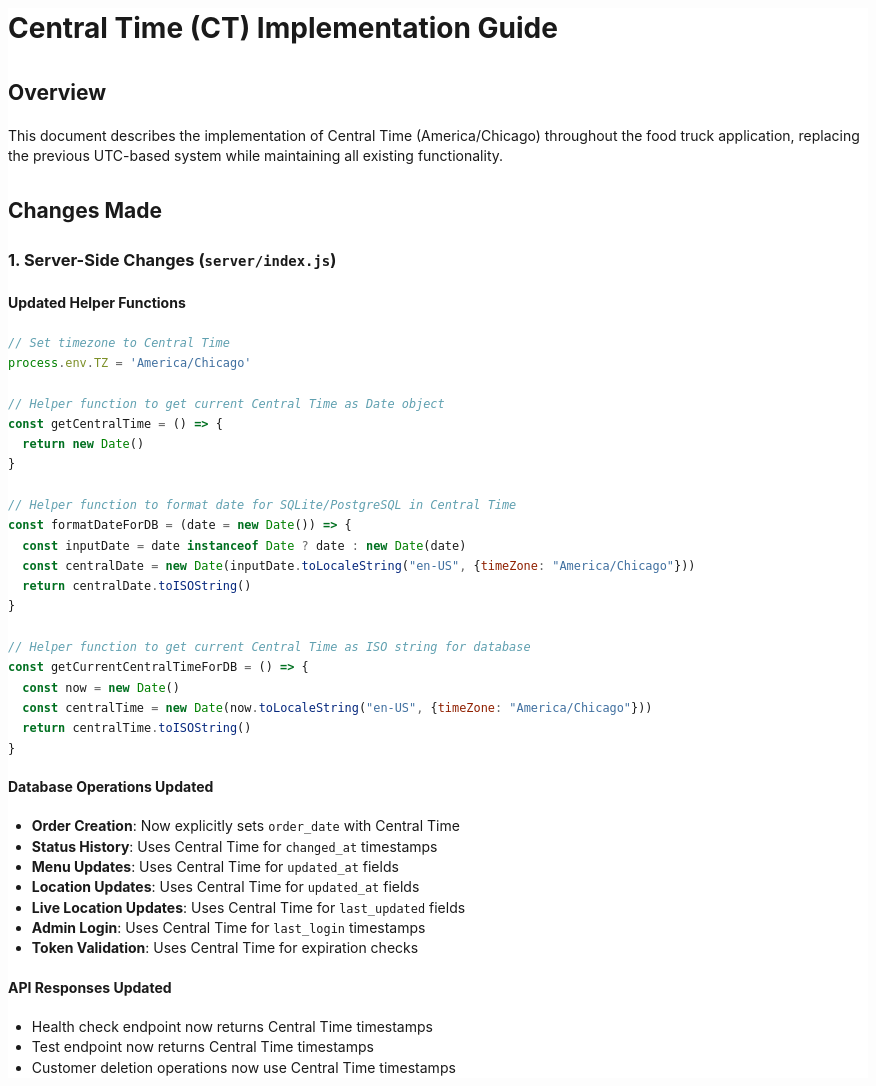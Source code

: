 # Central Time (CT) Implementation Guide

## Overview
This document describes the implementation of Central Time (America/Chicago) throughout the food truck application, replacing the previous UTC-based system while maintaining all existing functionality.

## Changes Made

### 1. Server-Side Changes (`server/index.js`)

#### Updated Helper Functions
```javascript
// Set timezone to Central Time
process.env.TZ = 'America/Chicago'

// Helper function to get current Central Time as Date object
const getCentralTime = () => {
  return new Date()
}

// Helper function to format date for SQLite/PostgreSQL in Central Time
const formatDateForDB = (date = new Date()) => {
  const inputDate = date instanceof Date ? date : new Date(date)
  const centralDate = new Date(inputDate.toLocaleString("en-US", {timeZone: "America/Chicago"}))
  return centralDate.toISOString()
}

// Helper function to get current Central Time as ISO string for database
const getCurrentCentralTimeForDB = () => {
  const now = new Date()
  const centralTime = new Date(now.toLocaleString("en-US", {timeZone: "America/Chicago"}))
  return centralTime.toISOString()
}
```

#### Database Operations Updated
- **Order Creation**: Now explicitly sets `order_date` with Central Time
- **Status History**: Uses Central Time for `changed_at` timestamps
- **Menu Updates**: Uses Central Time for `updated_at` fields
- **Location Updates**: Uses Central Time for `updated_at` fields
- **Live Location Updates**: Uses Central Time for `last_updated` fields
- **Admin Login**: Uses Central Time for `last_login` timestamps
- **Token Validation**: Uses Central Time for expiration checks

#### API Responses Updated
- Health check endpoint now returns Central Time timestamps
- Test endpoint now returns Central Time timestamps
- Customer deletion operations now use Central Time timestamps

